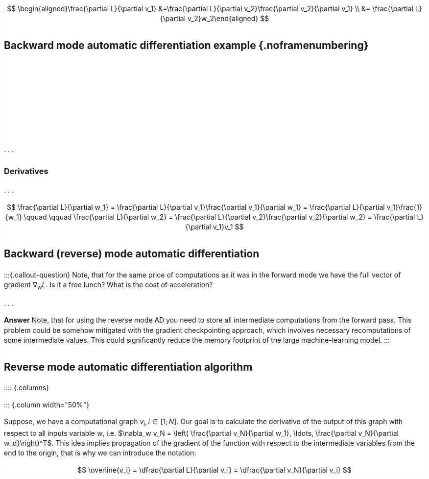 $$
\begin{aligned}\frac{\partial L}{\partial v_1} &=\frac{\partial L}{\partial v_2}\frac{\partial v_2}{\partial v_1} \\ &= \frac{\partial L}{\partial v_2}w_2\end{aligned}
$$

## Backward mode automatic differentiation example {.noframenumbering}

![Illustration of backward mode automatic differentiation](revad5.pdf)

. . .

### Derivatives

. . .

$$
\frac{\partial L}{\partial w_1} = \frac{\partial L}{\partial v_1}\frac{\partial v_1}{\partial w_1} = \frac{\partial L}{\partial v_1}\frac{1}{w_1} \qquad \qquad \frac{\partial L}{\partial w_2} = \frac{\partial L}{\partial v_2}\frac{\partial v_2}{\partial w_2} = \frac{\partial L}{\partial v_1}v_1
$$


## Backward (reverse) mode automatic differentiation

:::{.callout-question}
Note, that for the same price of computations as it was in the forward mode we have the full vector of gradient $\nabla_w L$. Is it a free lunch? What is the cost of acceleration?

. . .

**Answer** Note, that for using the reverse mode AD you need to store all intermediate computations from the forward pass. This problem could be somehow mitigated with the gradient checkpointing approach, which involves necessary recomputations of some intermediate values. This could significantly reduce the memory footprint of the large machine-learning model.
:::


## Reverse mode automatic differentiation algorithm


:::: {.columns}

::: {.column width="50%"}

Suppose, we have a computational graph $v_i, i \in [1; N]$. Our goal is to calculate the derivative of the output of this graph with respect to all inputs variable $w$, i.e. $\nabla_w v_N =  \left( \frac{\partial v_N}{\partial w_1}, \ldots, \frac{\partial v_N}{\partial w_d}\right)^T$. This idea implies propagation of the gradient of the function with respect to the intermediate variables from the end to the origin, that is why we can introduce the notation: 

$$
\overline{v_i}  = \dfrac{\partial L}{\partial v_i} = \dfrac{\partial v_N}{\partial v_i}
$$
